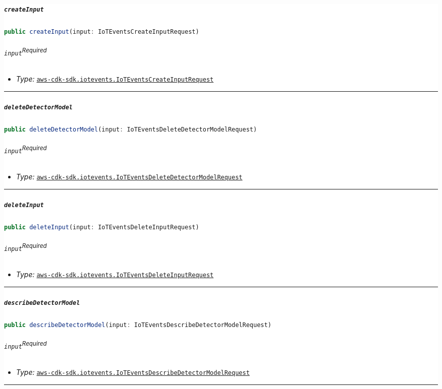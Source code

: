 ##### `createInput` <a name="aws-cdk-sdk.iotevents.IoTEventsClient.createInput"></a>

```typescript
public createInput(input: IoTEventsCreateInputRequest)
```

###### `input`<sup>Required</sup> <a name="aws-cdk-sdk.iotevents.IoTEventsClient.parameter.input"></a>

- *Type:* [`aws-cdk-sdk.iotevents.IoTEventsCreateInputRequest`](#aws-cdk-sdk.iotevents.IoTEventsCreateInputRequest)

---

##### `deleteDetectorModel` <a name="aws-cdk-sdk.iotevents.IoTEventsClient.deleteDetectorModel"></a>

```typescript
public deleteDetectorModel(input: IoTEventsDeleteDetectorModelRequest)
```

###### `input`<sup>Required</sup> <a name="aws-cdk-sdk.iotevents.IoTEventsClient.parameter.input"></a>

- *Type:* [`aws-cdk-sdk.iotevents.IoTEventsDeleteDetectorModelRequest`](#aws-cdk-sdk.iotevents.IoTEventsDeleteDetectorModelRequest)

---

##### `deleteInput` <a name="aws-cdk-sdk.iotevents.IoTEventsClient.deleteInput"></a>

```typescript
public deleteInput(input: IoTEventsDeleteInputRequest)
```

###### `input`<sup>Required</sup> <a name="aws-cdk-sdk.iotevents.IoTEventsClient.parameter.input"></a>

- *Type:* [`aws-cdk-sdk.iotevents.IoTEventsDeleteInputRequest`](#aws-cdk-sdk.iotevents.IoTEventsDeleteInputRequest)

---

##### `describeDetectorModel` <a name="aws-cdk-sdk.iotevents.IoTEventsClient.describeDetectorModel"></a>

```typescript
public describeDetectorModel(input: IoTEventsDescribeDetectorModelRequest)
```

###### `input`<sup>Required</sup> <a name="aws-cdk-sdk.iotevents.IoTEventsClient.parameter.input"></a>

- *Type:* [`aws-cdk-sdk.iotevents.IoTEventsDescribeDetectorModelRequest`](#aws-cdk-sdk.iotevents.IoTEventsDescribeDetectorModelRequest)

---
